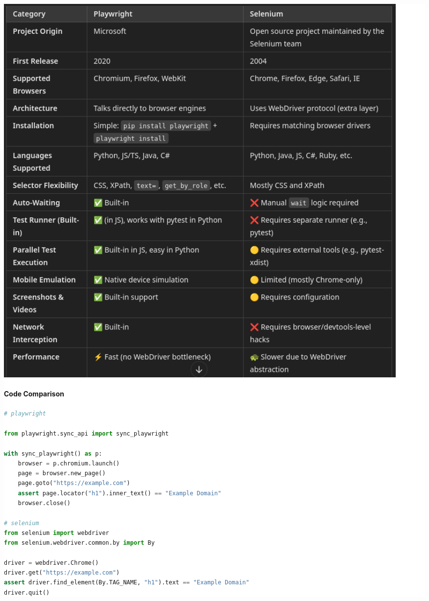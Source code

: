 <img src="images/slenium.png" width="800" alt="">

#### Code Comparison

```python
# playwright

from playwright.sync_api import sync_playwright

with sync_playwright() as p:
    browser = p.chromium.launch()
    page = browser.new_page()
    page.goto("https://example.com")
    assert page.locator("h1").inner_text() == "Example Domain"
    browser.close()

# selenium
from selenium import webdriver
from selenium.webdriver.common.by import By

driver = webdriver.Chrome()
driver.get("https://example.com")
assert driver.find_element(By.TAG_NAME, "h1").text == "Example Domain"
driver.quit()


```
